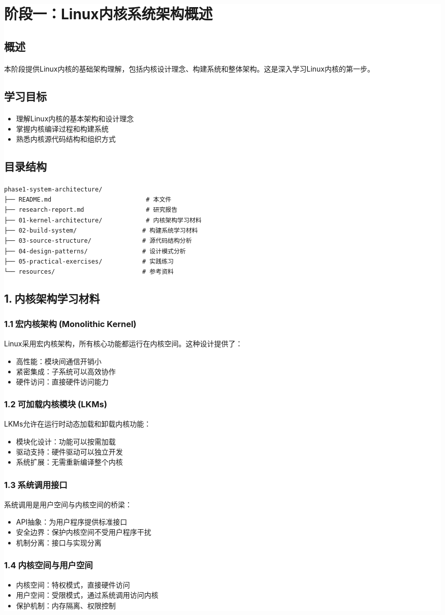 # 阶段一：Linux内核系统架构概述

## 概述
本阶段提供Linux内核的基础架构理解，包括内核设计理念、构建系统和整体架构。这是深入学习Linux内核的第一步。

## 学习目标
- 理解Linux内核的基本架构和设计理念
- 掌握内核编译过程和构建系统
- 熟悉内核源代码结构和组织方式

## 目录结构
```
phase1-system-architecture/
├── README.md                          # 本文件
├── research-report.md                 # 研究报告
├── 01-kernel-architecture/            # 内核架构学习材料
├── 02-build-system/                  # 构建系统学习材料
├── 03-source-structure/              # 源代码结构分析
├── 04-design-patterns/               # 设计模式分析
├── 05-practical-exercises/           # 实践练习
└── resources/                        # 参考资料
```

## 1. 内核架构学习材料

### 1.1 宏内核架构 (Monolithic Kernel)
Linux采用宏内核架构，所有核心功能都运行在内核空间。这种设计提供了：
- 高性能：模块间通信开销小
- 紧密集成：子系统可以高效协作
- 硬件访问：直接硬件访问能力

### 1.2 可加载内核模块 (LKMs)
LKMs允许在运行时动态加载和卸载内核功能：
- 模块化设计：功能可以按需加载
- 驱动支持：硬件驱动可以独立开发
- 系统扩展：无需重新编译整个内核

### 1.3 系统调用接口
系统调用是用户空间与内核空间的桥梁：
- API抽象：为用户程序提供标准接口
- 安全边界：保护内核空间不受用户程序干扰
- 机制分离：接口与实现分离

### 1.4 内核空间与用户空间
- 内核空间：特权模式，直接硬件访问
- 用户空间：受限模式，通过系统调用访问内核
- 保护机制：内存隔离、权限控制
